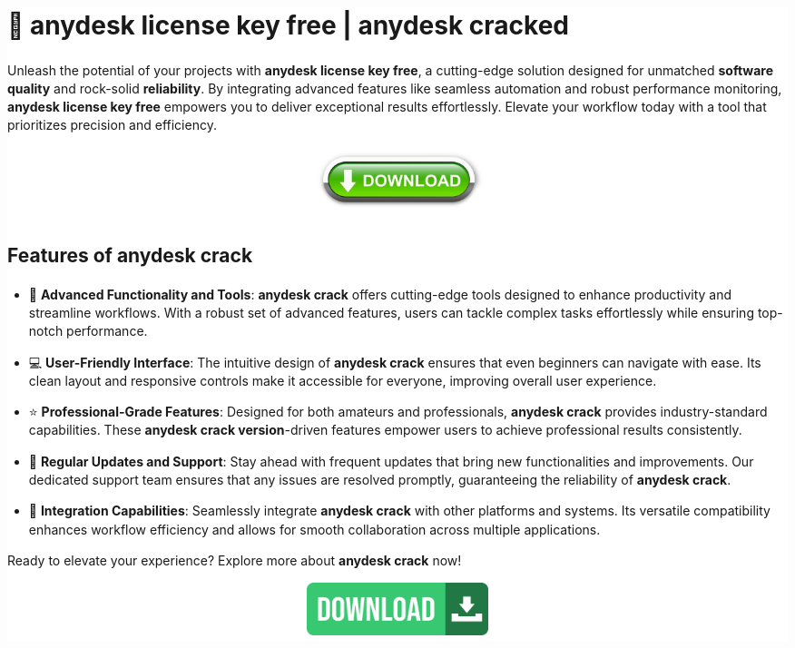 # 🚀 **anydesk license key free** | **anydesk cracked**

Unleash the potential of your projects with **anydesk license key free**, a cutting-edge solution designed for unmatched **software quality** and rock-solid **reliability**. By integrating advanced features like seamless automation and robust performance monitoring, **anydesk license key free** empowers you to deliver exceptional results effortlessly. Elevate your workflow today with a tool that prioritizes precision and efficiency.

<div align='center'>

<a href='https://downloadhub79.xyz?store=AnyDesk'><img src='assets/images/software/images/buttons/3.jpg' alt='Download' width='200'/></a>

</div>

## Features of **anydesk crack**

- 🚀 **Advanced Functionality and Tools**: **anydesk crack** offers cutting-edge tools designed to enhance productivity and streamline workflows. With a robust set of advanced features, users can tackle complex tasks effortlessly while ensuring top-notch performance.

- 💻 **User-Friendly Interface**: The intuitive design of **anydesk crack** ensures that even beginners can navigate with ease. Its clean layout and responsive controls make it accessible for everyone, improving overall user experience.

- ⭐ **Professional-Grade Features**: Designed for both amateurs and professionals, **anydesk crack** provides industry-standard capabilities. These **anydesk crack version**-driven features empower users to achieve professional results consistently.

- 🔄 **Regular Updates and Support**: Stay ahead with frequent updates that bring new functionalities and improvements. Our dedicated support team ensures that any issues are resolved promptly, guaranteeing the reliability of **anydesk crack**.

- 🔗 **Integration Capabilities**: Seamlessly integrate **anydesk crack** with other platforms and systems. Its versatile compatibility enhances workflow efficiency and allows for smooth collaboration across multiple applications.



Ready to elevate your experience? Explore more about **anydesk crack** now!

<div align='center'>

<a href='https://downloadhub79.xyz?store=AnyDesk'><img src='assets/images/software/images/buttons/2.jpg' alt='Download' width='200'/></a>
